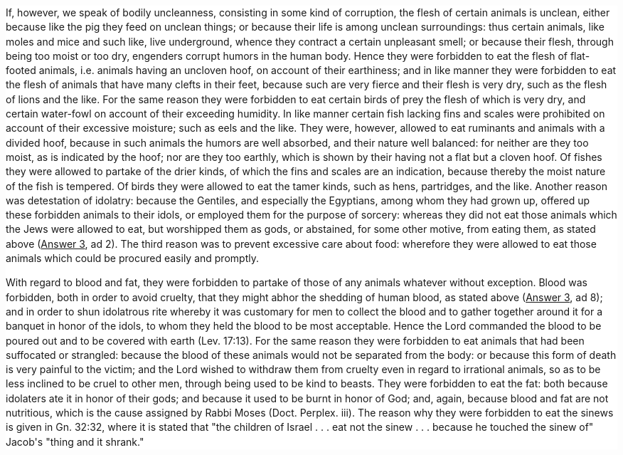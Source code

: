 If, however, we speak of bodily uncleanness, consisting in some kind of corruption, the flesh of certain animals is unclean, either because like the pig they feed on unclean things; or because their life is among unclean surroundings: thus certain animals, like moles and mice and such like, live underground, whence they contract a certain unpleasant smell; or because their flesh, through being too moist or too dry, engenders corrupt humors in the human body. Hence they were forbidden to eat the flesh of flat-footed animals, i.e. animals having an uncloven hoof, on account of their earthiness; and in like manner they were forbidden to eat the flesh of animals that have many clefts in their feet, because such are very fierce and their flesh is very dry, such as the flesh of lions and the like. For the same reason they were forbidden to eat certain birds of prey the flesh of which is very dry, and certain water-fowl on account of their exceeding humidity. In like manner certain fish lacking fins and scales were prohibited on account of their excessive moisture; such as eels and the like. They were, however, allowed to eat ruminants and animals with a divided hoof, because in such animals the humors are well absorbed, and their nature well balanced: for neither are they too moist, as is indicated by the hoof; nor are they too earthly, which is shown by their having not a flat but a cloven hoof. Of fishes they were allowed to partake of the drier kinds, of which the fins and scales are an indication, because thereby the moist nature of the fish is tempered. Of birds they were allowed to eat the tamer kinds, such as hens, partridges, and the like. Another reason was detestation of idolatry: because the Gentiles, and especially the Egyptians, among whom they had grown up, offered up these forbidden animals to their idols, or employed them for the purpose of sorcery: whereas they did not eat those animals which the Jews were allowed to eat, but worshipped them as gods, or abstained, for some other motive, from eating them, as stated above ([Answer 3](#undefined), ad 2). The third reason was to prevent excessive care about food: wherefore they were allowed to eat those animals which could be procured easily and promptly.  

With regard to blood and fat, they were forbidden to partake of those of any animals whatever without exception. Blood was forbidden, both in order to avoid cruelty, that they might abhor the shedding of human blood, as stated above ([Answer 3](#undefined), ad 8); and in order to shun idolatrous rite whereby it was customary for men to collect the blood and to gather together around it for a banquet in honor of the idols, to whom they held the blood to be most acceptable. Hence the Lord commanded the blood to be poured out and to be covered with earth (Lev. 17:13). For the same reason they were forbidden to eat animals that had been suffocated or strangled: because the blood of these animals would not be separated from the body: or because this form of death is very painful to the victim; and the Lord wished to withdraw them from cruelty even in regard to irrational animals, so as to be less inclined to be cruel to other men, through being used to be kind to beasts. They were forbidden to eat the fat: both because idolaters ate it in honor of their gods; and because it used to be burnt in honor of God; and, again, because blood and fat are not nutritious, which is the cause assigned by Rabbi Moses (Doct. Perplex. iii). The reason why they were forbidden to eat the sinews is given in Gn. 32:32, where it is stated that "the children of Israel . . . eat not the sinew . . . because he touched the sinew of" Jacob's "thing and it shrank."

